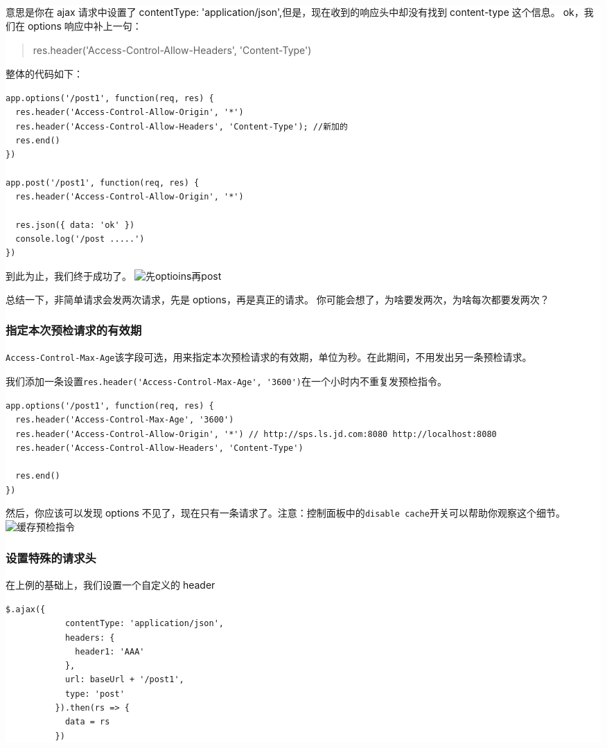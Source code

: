 意思是你在 ajax 请求中设置了 contentType: 'application/json',但是，现在收到的响应头中却没有找到 content-type 这个信息。 ok，我们在 options 响应中补上一句：

> res.header('Access-Control-Allow-Headers', 'Content-Type')

整体的代码如下：

```
app.options('/post1', function(req, res) {
  res.header('Access-Control-Allow-Origin', '*')
  res.header('Access-Control-Allow-Headers', 'Content-Type'); //新加的
  res.end()
})

app.post('/post1', function(req, res) {
  res.header('Access-Control-Allow-Origin', '*')

  res.json({ data: 'ok' })
  console.log('/post .....')
})
```

到此为止，我们终于成功了。
![先optioins再post](.assets/optionsandpost.png)

总结一下，非简单请求会发两次请求，先是 options，再是真正的请求。 你可能会想了，为啥要发两次，为啥每次都要发两次？

### 指定本次预检请求的有效期

`Access-Control-Max-Age`该字段可选，用来指定本次预检请求的有效期，单位为秒。在此期间，不用发出另一条预检请求。

我们添加一条设置`res.header('Access-Control-Max-Age', '3600')`在一个小时内不重复发预检指令。

```
app.options('/post1', function(req, res) {
  res.header('Access-Control-Max-Age', '3600')
  res.header('Access-Control-Allow-Origin', '*') // http://sps.ls.jd.com:8080 http://localhost:8080
  res.header('Access-Control-Allow-Headers', 'Content-Type')

  res.end()
})
```

然后，你应该可以发现 options 不见了，现在只有一条请求了。注意：控制面板中的`disable cache`开关可以帮助你观察这个细节。
![缓存预检指令](./img/optionscache.png)

### 设置特殊的请求头

在上例的基础上，我们设置一个自定义的 header

```
$.ajax({
            contentType: 'application/json',
            headers: {
              header1: 'AAA'
            },
            url: baseUrl + '/post1',
            type: 'post'
          }).then(rs => {
            data = rs
          })
```
